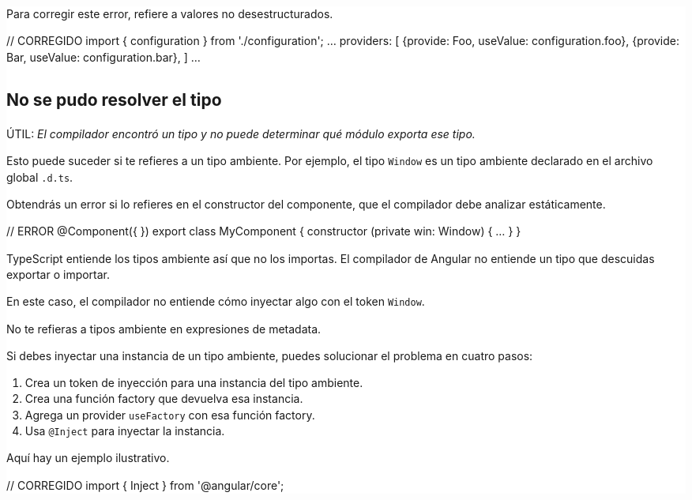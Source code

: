 </docs-code>

Para corregir este error, refiere a valores no desestructurados.

<docs-code language="typescript">

// CORREGIDO
import { configuration } from './configuration';
  …
  providers: [
    {provide: Foo, useValue: configuration.foo},
    {provide: Bar, useValue: configuration.bar},
  ]
  …

</docs-code>

## No se pudo resolver el tipo

ÚTIL: *El compilador encontró un tipo y no puede determinar qué módulo exporta ese tipo.*

Esto puede suceder si te refieres a un tipo ambiente.
Por ejemplo, el tipo `Window` es un tipo ambiente declarado en el archivo global `.d.ts`.

Obtendrás un error si lo refieres en el constructor del componente, que el compilador debe analizar estáticamente.

<docs-code language="typescript">

// ERROR
@Component({ })
export class MyComponent {
  constructor (private win: Window) { … }
}

</docs-code>

TypeScript entiende los tipos ambiente así que no los importas.
El compilador de Angular no entiende un tipo que descuidas exportar o importar.

En este caso, el compilador no entiende cómo inyectar algo con el token `Window`.

No te refieras a tipos ambiente en expresiones de metadata.

Si debes inyectar una instancia de un tipo ambiente,
puedes solucionar el problema en cuatro pasos:

1. Crea un token de inyección para una instancia del tipo ambiente.
1. Crea una función factory que devuelva esa instancia.
1. Agrega un provider `useFactory` con esa función factory.
1. Usa `@Inject` para inyectar la instancia.

Aquí hay un ejemplo ilustrativo.

<docs-code language="typescript">

// CORREGIDO
import { Inject } from '@angular/core';
